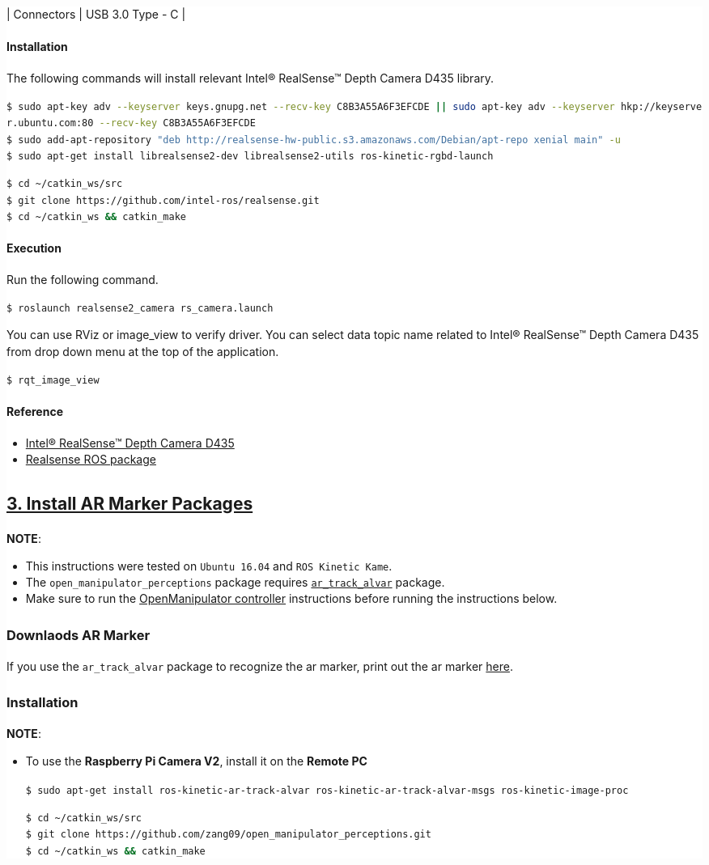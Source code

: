 | Connectors                           | USB 3.0 Type - C                      |

#### Installation
The following commands will install relevant Intel® RealSense™ Depth Camera D435 library.
  ``` bash
  $ sudo apt-key adv --keyserver keys.gnupg.net --recv-key C8B3A55A6F3EFCDE || sudo apt-key adv --keyserver hkp://keyserver.ubuntu.com:80 --recv-key C8B3A55A6F3EFCDE
  $ sudo add-apt-repository "deb http://realsense-hw-public.s3.amazonaws.com/Debian/apt-repo xenial main" -u
  $ sudo apt-get install librealsense2-dev librealsense2-utils ros-kinetic-rgbd-launch
  ```
  ``` bash
  $ cd ~/catkin_ws/src
  $ git clone https://github.com/intel-ros/realsense.git
  $ cd ~/catkin_ws && catkin_make
  ```
#### Execution  
Run the following command.
  ``` bash
  $ roslaunch realsense2_camera rs_camera.launch
  ```

You can use RViz or image_view to verify driver. You can select data topic name related to Intel® RealSense™ Depth Camera D435 from drop down menu at the top of the application.
  ``` bash
  $ rqt_image_view
  ```

#### Reference
- [Intel® RealSense™ Depth Camera D435](https://realsense.intel.com/depth-camera/#D415_D435)
- [Realsense ROS package](https://github.com/intel-ros/realsense)


## [3. Install AR Marker Packages](#install-ar-marker-packages)
**NOTE**:
- This instructions were tested on `Ubuntu 16.04` and `ROS Kinetic Kame`.
- The `open_manipulator_perceptions` package requires [`ar_track_alvar`](http://wiki.ros.org/ar_track_alvar) package.
- Make sure to run the [OpenManipulator controller](/docs/en/platform/openmanipulator_x/ros_controller_package/#launch-controller) instructions before running the instructions below.

### Downlaods AR Marker
If you use the `ar_track_alvar` package to recognize the ar marker, print out the ar marker [here](http://wiki.ros.org/ar_track_alvar).

### Installation
**NOTE**:
- To use the **Raspberry Pi Camera V2**, install it on the **Remote PC**

  ``` bash
  $ sudo apt-get install ros-kinetic-ar-track-alvar ros-kinetic-ar-track-alvar-msgs ros-kinetic-image-proc
  ```
  ``` bash
  $ cd ~/catkin_ws/src
  $ git clone https://github.com/zang09/open_manipulator_perceptions.git
  $ cd ~/catkin_ws && catkin_make
  ```
